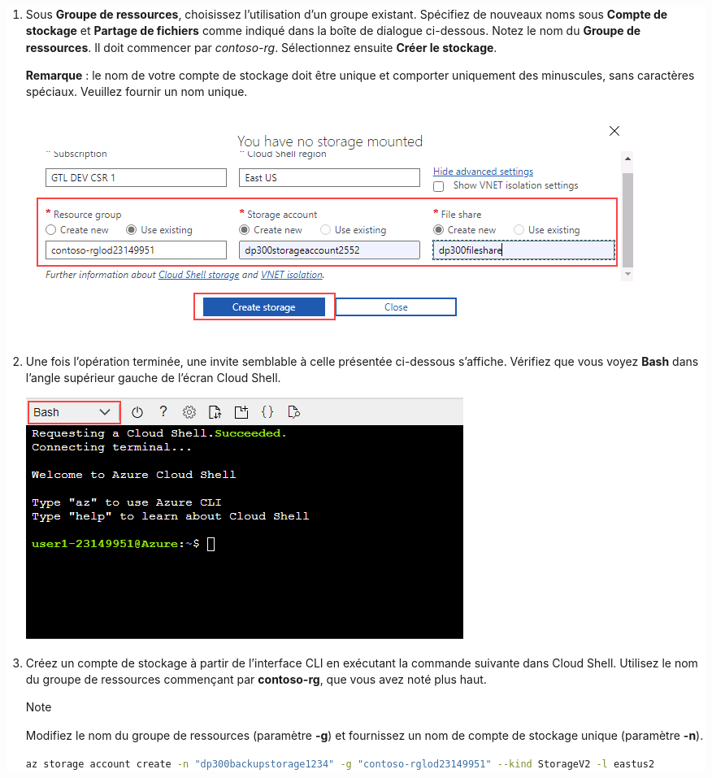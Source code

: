 1. Sous **Groupe de ressources**, choisissez l’utilisation d’un groupe existant. Spécifiez de nouveaux noms sous **Compte de stockage** et **Partage de fichiers** comme indiqué dans la boîte de dialogue ci-dessous. Notez le nom du **Groupe de ressources**. Il doit commencer par *contoso-rg*. Sélectionnez ensuite **Créer le stockage**.

    **Remarque** : le nom de votre compte de stockage doit être unique et comporter uniquement des minuscules, sans caractères spéciaux. Veuillez fournir un nom unique.

    ![Capture d’écran du processus de création d’un compte de stockage et de partage de fichiers sur le Portail Azure.](../images/dp-300-module-15-lab-04.png)

1. Une fois l’opération terminée, une invite semblable à celle présentée ci-dessous s’affiche. Vérifiez que vous voyez **Bash** dans l’angle supérieur gauche de l’écran Cloud Shell.

    ![Capture d’écran de l’invite Cloud Shell sur le Portail Azure.](../images/dp-300-module-15-lab-05.png)

1. Créez un compte de stockage à partir de l’interface CLI en exécutant la commande suivante dans Cloud Shell. Utilisez le nom du groupe de ressources commençant par **contoso-rg**, que vous avez noté plus haut.

    > [!NOTE]
    > Modifiez le nom du groupe de ressources (paramètre **-g**) et fournissez un nom de compte de stockage unique (paramètre **-n**).

    ```bash
    az storage account create -n "dp300backupstorage1234" -g "contoso-rglod23149951" --kind StorageV2 -l eastus2
    ```
